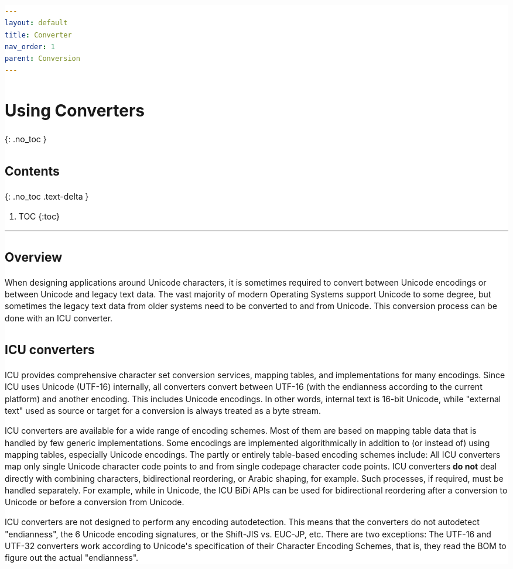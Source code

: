 ```yaml
---
layout: default
title: Converter
nav_order: 1
parent: Conversion
---
```



# Using Converters
{: .no_toc }

## Contents
{: .no_toc .text-delta }

1. TOC
{:toc}

---

## Overview

When designing applications around Unicode characters, it is sometimes required
to convert between Unicode encodings or between Unicode and legacy text data.
The vast majority of modern Operating Systems support Unicode to some degree,
but sometimes the legacy text data from older systems need to be converted to
and from Unicode. This conversion process can be done with an ICU converter.

## ICU converters

ICU provides comprehensive character set conversion services, mapping tables,
and implementations for many encodings. Since ICU uses Unicode (UTF-16)
internally, all converters convert between UTF-16 (with the endianness according
to the current platform) and another encoding. This includes Unicode encodings.
In other words, internal text is 16-bit Unicode, while "external text" used as
source or target for a conversion is always treated as a byte stream.

ICU converters are available for a wide range of encoding schemes. Most of them
are based on mapping table data that is handled by few generic implementations.
Some encodings are implemented algorithmically in addition to (or instead of)
using mapping tables, especially Unicode encodings. The partly or entirely
table-based encoding schemes include: All ICU converters map only single Unicode
character code points to and from single codepage character code points. ICU
converters **do not** deal directly with combining characters, bidirectional
reordering, or Arabic shaping, for example. Such processes, if required, must be
handled separately. For example, while in Unicode, the ICU BiDi APIs can be used
for bidirectional reordering after a conversion to Unicode or before a
conversion from Unicode.

ICU converters are not designed to perform any encoding autodetection. This
means that the converters do not autodetect "endianness", the 6 Unicode encoding
signatures, or the Shift-JIS vs. EUC-JP, etc. There are two exceptions: The
UTF-16 and UTF-32 converters work according to Unicode's specification of their
Character Encoding Schemes, that is, they read the BOM to figure out the actual
"endianness".
